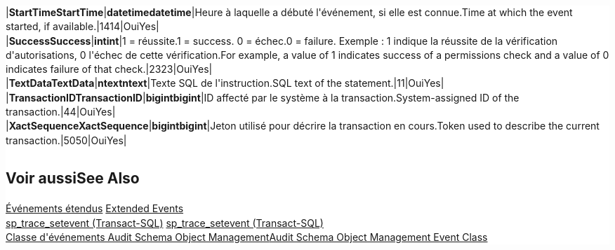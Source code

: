 |<span data-ttu-id="910da-246">**StartTime**</span><span class="sxs-lookup"><span data-stu-id="910da-246">**StartTime**</span></span>|<span data-ttu-id="910da-247">**datetime**</span><span class="sxs-lookup"><span data-stu-id="910da-247">**datetime**</span></span>|<span data-ttu-id="910da-248">Heure à laquelle a débuté l'événement, si elle est connue.</span><span class="sxs-lookup"><span data-stu-id="910da-248">Time at which the event started, if available.</span></span>|<span data-ttu-id="910da-249">14</span><span class="sxs-lookup"><span data-stu-id="910da-249">14</span></span>|<span data-ttu-id="910da-250">Oui</span><span class="sxs-lookup"><span data-stu-id="910da-250">Yes</span></span>|  
|<span data-ttu-id="910da-251">**Success**</span><span class="sxs-lookup"><span data-stu-id="910da-251">**Success**</span></span>|<span data-ttu-id="910da-252">**int**</span><span class="sxs-lookup"><span data-stu-id="910da-252">**int**</span></span>|<span data-ttu-id="910da-253">1 = réussite.</span><span class="sxs-lookup"><span data-stu-id="910da-253">1 = success.</span></span> <span data-ttu-id="910da-254">0 = échec.</span><span class="sxs-lookup"><span data-stu-id="910da-254">0 = failure.</span></span> <span data-ttu-id="910da-255">Exemple : 1 indique la réussite de la vérification d'autorisations, 0 l'échec de cette vérification.</span><span class="sxs-lookup"><span data-stu-id="910da-255">For example, a value of 1 indicates success of a permissions check and a value of 0 indicates failure of that check.</span></span>|<span data-ttu-id="910da-256">23</span><span class="sxs-lookup"><span data-stu-id="910da-256">23</span></span>|<span data-ttu-id="910da-257">Oui</span><span class="sxs-lookup"><span data-stu-id="910da-257">Yes</span></span>|  
|<span data-ttu-id="910da-258">**TextData**</span><span class="sxs-lookup"><span data-stu-id="910da-258">**TextData**</span></span>|<span data-ttu-id="910da-259">**ntext**</span><span class="sxs-lookup"><span data-stu-id="910da-259">**ntext**</span></span>|<span data-ttu-id="910da-260">Texte SQL de l'instruction.</span><span class="sxs-lookup"><span data-stu-id="910da-260">SQL text of the statement.</span></span>|<span data-ttu-id="910da-261">1</span><span class="sxs-lookup"><span data-stu-id="910da-261">1</span></span>|<span data-ttu-id="910da-262">Oui</span><span class="sxs-lookup"><span data-stu-id="910da-262">Yes</span></span>|  
|<span data-ttu-id="910da-263">**TransactionID**</span><span class="sxs-lookup"><span data-stu-id="910da-263">**TransactionID**</span></span>|<span data-ttu-id="910da-264">**bigint**</span><span class="sxs-lookup"><span data-stu-id="910da-264">**bigint**</span></span>|<span data-ttu-id="910da-265">ID affecté par le système à la transaction.</span><span class="sxs-lookup"><span data-stu-id="910da-265">System-assigned ID of the transaction.</span></span>|<span data-ttu-id="910da-266">4</span><span class="sxs-lookup"><span data-stu-id="910da-266">4</span></span>|<span data-ttu-id="910da-267">Oui</span><span class="sxs-lookup"><span data-stu-id="910da-267">Yes</span></span>|  
|<span data-ttu-id="910da-268">**XactSequence**</span><span class="sxs-lookup"><span data-stu-id="910da-268">**XactSequence**</span></span>|<span data-ttu-id="910da-269">**bigint**</span><span class="sxs-lookup"><span data-stu-id="910da-269">**bigint**</span></span>|<span data-ttu-id="910da-270">Jeton utilisé pour décrire la transaction en cours.</span><span class="sxs-lookup"><span data-stu-id="910da-270">Token used to describe the current transaction.</span></span>|<span data-ttu-id="910da-271">50</span><span class="sxs-lookup"><span data-stu-id="910da-271">50</span></span>|<span data-ttu-id="910da-272">Oui</span><span class="sxs-lookup"><span data-stu-id="910da-272">Yes</span></span>|  
  
## <a name="see-also"></a><span data-ttu-id="910da-273">Voir aussi</span><span class="sxs-lookup"><span data-stu-id="910da-273">See Also</span></span>  
 <span data-ttu-id="910da-274">[Événements étendus](../extended-events/extended-events.md) </span><span class="sxs-lookup"><span data-stu-id="910da-274">[Extended Events](../extended-events/extended-events.md) </span></span>  
 <span data-ttu-id="910da-275">[sp_trace_setevent &#40;Transact-SQL&#41;](/sql/relational-databases/system-stored-procedures/sp-trace-setevent-transact-sql) </span><span class="sxs-lookup"><span data-stu-id="910da-275">[sp_trace_setevent &#40;Transact-SQL&#41;](/sql/relational-databases/system-stored-procedures/sp-trace-setevent-transact-sql) </span></span>  
 [<span data-ttu-id="910da-276">Classe d'événements Audit Schema Object Management</span><span class="sxs-lookup"><span data-stu-id="910da-276">Audit Schema Object Management Event Class</span></span>](audit-schema-object-management-event-class.md)  
  
  
